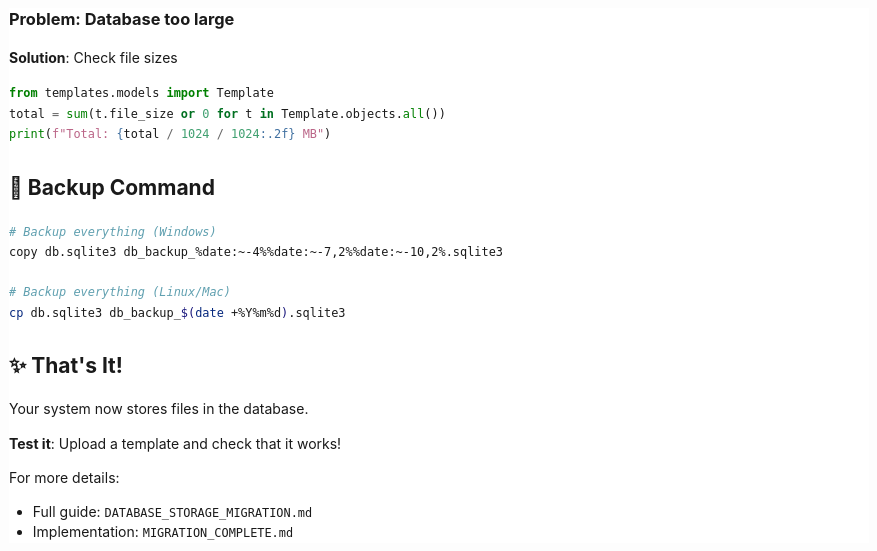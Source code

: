 ### Problem: Database too large
**Solution**: Check file sizes
```python
from templates.models import Template
total = sum(t.file_size or 0 for t in Template.objects.all())
print(f"Total: {total / 1024 / 1024:.2f} MB")
```

## 💾 Backup Command
```bash
# Backup everything (Windows)
copy db.sqlite3 db_backup_%date:~-4%%date:~-7,2%%date:~-10,2%.sqlite3

# Backup everything (Linux/Mac)
cp db.sqlite3 db_backup_$(date +%Y%m%d).sqlite3
```

## ✨ That's It!

Your system now stores files in the database. 

**Test it**: Upload a template and check that it works!

For more details:
- Full guide: `DATABASE_STORAGE_MIGRATION.md`
- Implementation: `MIGRATION_COMPLETE.md`
